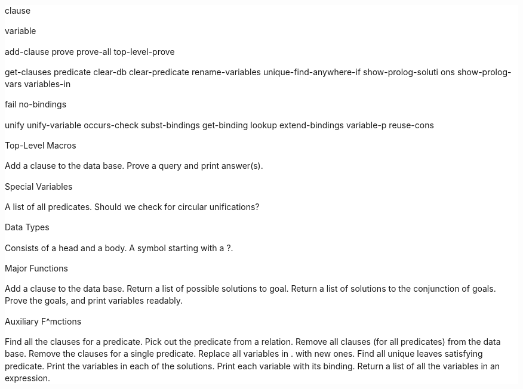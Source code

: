 clause 

variable 

add-clause 
prove 
prove-all 
top-level-prove 

get-clauses 
predicate 
clear-db 
clear-predicate 
rename-variables 
unique-find-anywhere-if 
show-prolog-soluti ons 
show-prolog-vars 
variables-in 

fail 
no-bindings 

unify 
unify-variable 
occurs-check 
subst-bindings 
get-binding 
lookup 
extend-bindings 
variable-p 
reuse-cons 

Top-Level Macros 

Add a clause to the data base. 
Prove a query and print answer(s). 

Special Variables 

A list of all predicates. 
Should we check for circular unifications? 

Data Types 

Consists of a head and a body. 
A symbol starting with a ?. 

Major Functions 

Add a clause to the data base. 
Return a list of possible solutions to goal. 
Return a list of solutions to the conjunction of goals. 
Prove the goals, and print variables readably. 

Auxiliary F^mctions 

Find all the clauses for a predicate. 
Pick out the predicate from a relation. 
Remove all clauses (for all predicates) from the data base. 
Remove the clauses for a single predicate. 
Replace all variables in . with new ones. 
Find all unique leaves satisfying predicate. 
Print the variables in each of the solutions. 
Print each variable with its binding. 
Return a list of all the variables in an expression. 
